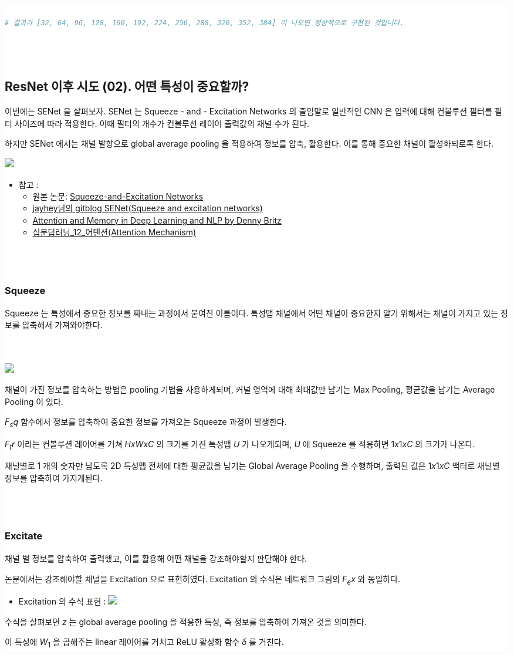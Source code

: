 ```python

# 결과가 [32, 64, 96, 128, 160, 192, 224, 256, 288, 320, 352, 384] 이 나오면 정상적으로 구현된 것입니다.
```
<br></br>
## ResNet 이후 시도 (02). 어떤 특성이 중요할까?

이번에는 SENet 을 살펴보자. SENet 는 Squeeze - and - Excitation Networks 의 줄임말로 일반적인 CNN 은 입력에 대해 컨볼루션 필터를 필터 사이즈에 따라 적용한다. 이때 필터의 개수가 컨볼루션 레이어 출력값의 채널 수가 된다.

하지만 SENet 에서는 채널 발향으로 global average pooling 을 적용하여 정보를 압축, 활용한다. 이를 통해 중요한 채널이 활성화되로록 한다.

![](https://aiffelstaticprd.blob.core.windows.net/media/images/GC-1-L-10.max-800x600.png)

+ 참고 : 
	 -   원본 논문:  [Squeeze-and-Excitation Networks](https://arxiv.org/abs/1709.01507)
	-   [jayhey님의 gitblog SENet(Squeeze and excitation networks)](https://jayhey.github.io/deep%20learning/2018/07/18/SENet/)
	- [Attention and Memory in Deep Learning and NLP by Denny Britz](http://www.wildml.com/2016/01/attention-and-memory-in-deep-learning-and-nlp/)
	- [십분딥러닝_12_어텐션(Attention Mechanism)](https://www.youtube.com/watch?v=6aouXD8WMVQ)

<br></br>
### Squeeze

Squeeze 는 특성에서 중요한 정보를 짜내는 과정에서 붙여진 이름이다. 특성맵 채널에서 어떤 채널이 중요한지 알기 위해서는 채널이 가지고 있는 정보를 압축해서 가져와야한다.

<br></br>
![](https://aiffelstaticprd.blob.core.windows.net/media/images/GC-1-L-10.max-800x600.png)

채널이 가진 정보를 압축하는 방법은 pooling 기법을 사용하게되며, 커널 영역에 대해 최대값만 남기는 Max Pooling, 평균값을 남기는 Average Pooling 이 있다.

$F_sq$ 함수에서 정보를 압축하여 중요한 정보를 가져오는 Squeeze 과정이 발생한다.

$F_tr$ 이라는 컨볼루션 레이어를 거쳐 $H x W x C$ 의 크기를 가진 특성맵 $U$ 가 나오게되며, $U$ 에 Squeeze 를 적용하면 $1 x 1 x C$ 의 크기가 나온다. 

채널별로 1 개의 숫자만 남도록 2D 특성맵 전체에 대한 평균값을 남기는 Global Average Pooling 을 수행하며, 출력된 값은 $1 x 1 x C$ 백터로 채널별 정보를 압축하여 가지게된다.

<br></br>
### Excitate

채널 별 정보를 압축하여 출력했고, 이를 활용해 어떤 채널을 강조해야할지 판단해야 한다.

논문에서는 강조해야할 채널을 Excitation 으로 표현하였다. Excitation 의 수식은 네트워크 그림의 $F_ex$ 와 동일하다.

* Excitation 의 수식 표현 : 
![](https://aiffelstaticprd.blob.core.windows.net/media/images/GC-1-L-12.max-800x600.png)

수식을 살펴보면 $z$ 는 global average pooling 을 적용한 특성, 즉 정보를 압축하여 가져온 것을 의미한다.

이 특성에 $W_1$ 을 곱해주는 linear 레이어를 거치고 ReLU 활성화 함수 $\delta$ 를 거친다.
